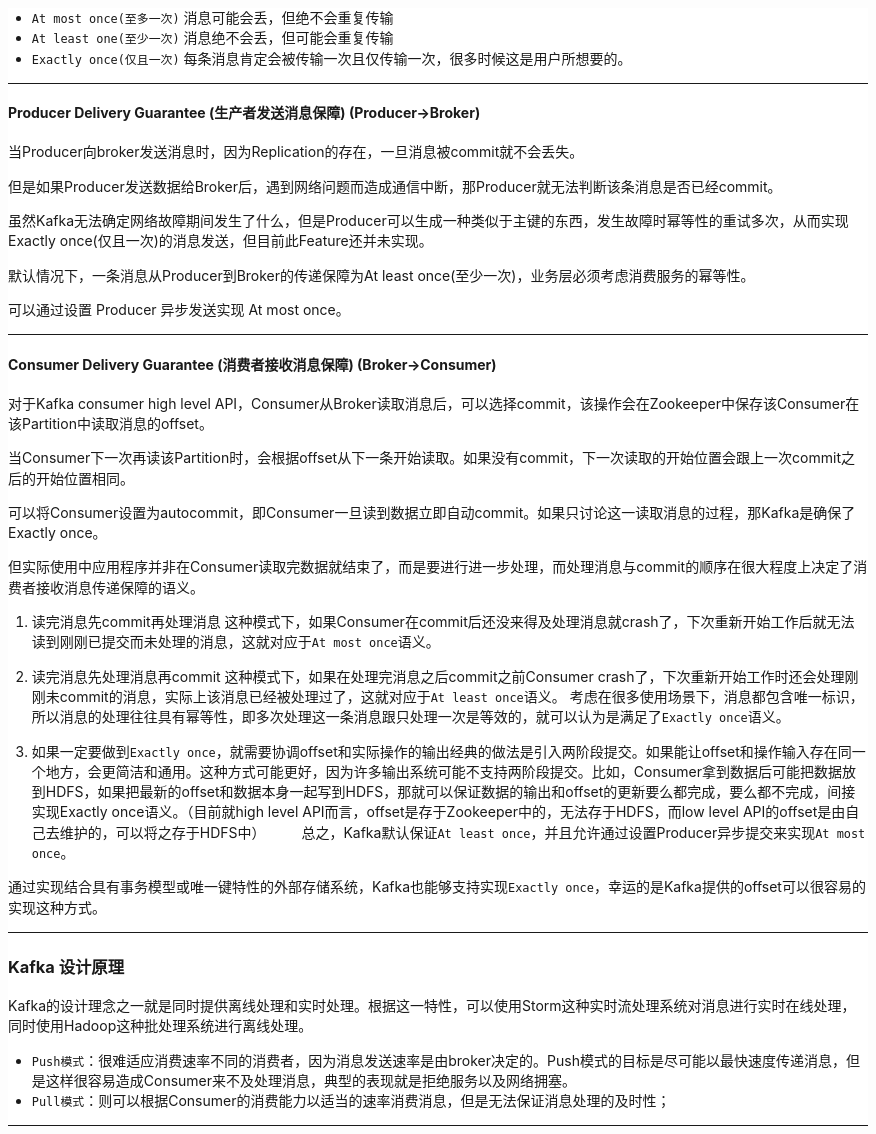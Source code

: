 * `At most once(至多一次)` 消息可能会丢，但绝不会重复传输
* `At least one(至少一次)` 消息绝不会丢，但可能会重复传输
* `Exactly once(仅且一次)` 每条消息肯定会被传输一次且仅传输一次，很多时候这是用户所想要的。

---

#### Producer Delivery Guarantee (生产者发送消息保障) (Producer->Broker)

当Producer向broker发送消息时，因为Replication的存在，一旦消息被commit就不会丢失。

但是如果Producer发送数据给Broker后，遇到网络问题而造成通信中断，那Producer就无法判断该条消息是否已经commit。

虽然Kafka无法确定网络故障期间发生了什么，但是Producer可以生成一种类似于主键的东西，发生故障时幂等性的重试多次，从而实现Exactly once(仅且一次)的消息发送，但目前此Feature还并未实现。

默认情况下，一条消息从Producer到Broker的传递保障为At least once(至少一次)，业务层必须考虑消费服务的幂等性。

可以通过设置 Producer 异步发送实现 At most once。

---

#### Consumer Delivery Guarantee (消费者接收消息保障) (Broker->Consumer)

对于Kafka consumer high level API，Consumer从Broker读取消息后，可以选择commit，该操作会在Zookeeper中保存该Consumer在该Partition中读取消息的offset。

当Consumer下一次再读该Partition时，会根据offset从下一条开始读取。如果没有commit，下一次读取的开始位置会跟上一次commit之后的开始位置相同。

可以将Consumer设置为autocommit，即Consumer一旦读到数据立即自动commit。如果只讨论这一读取消息的过程，那Kafka是确保了Exactly once。

但实际使用中应用程序并非在Consumer读取完数据就结束了，而是要进行进一步处理，而处理消息与commit的顺序在很大程度上决定了消费者接收消息传递保障的语义。

1. 读完消息先commit再处理消息
这种模式下，如果Consumer在commit后还没来得及处理消息就crash了，下次重新开始工作后就无法读到刚刚已提交而未处理的消息，这就对应于`At most once`语义。

2. 读完消息先处理消息再commit
这种模式下，如果在处理完消息之后commit之前Consumer crash了，下次重新开始工作时还会处理刚刚未commit的消息，实际上该消息已经被处理过了，这就对应于`At least once`语义。
考虑在很多使用场景下，消息都包含唯一标识，所以消息的处理往往具有幂等性，即多次处理这一条消息跟只处理一次是等效的，就可以认为是满足了`Exactly once`语义。

3. 如果一定要做到`Exactly once`，就需要协调offset和实际操作的输出经典的做法是引入两阶段提交。如果能让offset和操作输入存在同一个地方，会更简洁和通用。这种方式可能更好，因为许多输出系统可能不支持两阶段提交。比如，Consumer拿到数据后可能把数据放到HDFS，如果把最新的offset和数据本身一起写到HDFS，那就可以保证数据的输出和offset的更新要么都完成，要么都不完成，间接实现Exactly once语义。（目前就high level API而言，offset是存于Zookeeper中的，无法存于HDFS，而low level API的offset是由自己去维护的，可以将之存于HDFS中）
　　
总之，Kafka默认保证`At least once`，并且允许通过设置Producer异步提交来实现`At most once`。

通过实现结合具有事务模型或唯一键特性的外部存储系统，Kafka也能够支持实现`Exactly once`，幸运的是Kafka提供的offset可以很容易的实现这种方式。

---

### Kafka 设计原理

Kafka的设计理念之一就是同时提供离线处理和实时处理。根据这一特性，可以使用Storm这种实时流处理系统对消息进行实时在线处理，同时使用Hadoop这种批处理系统进行离线处理。

* `Push模式`：很难适应消费速率不同的消费者，因为消息发送速率是由broker决定的。Push模式的目标是尽可能以最快速度传递消息，但是这样很容易造成Consumer来不及处理消息，典型的表现就是拒绝服务以及网络拥塞。
* `Pull模式`：则可以根据Consumer的消费能力以适当的速率消费消息，但是无法保证消息处理的及时性；

---